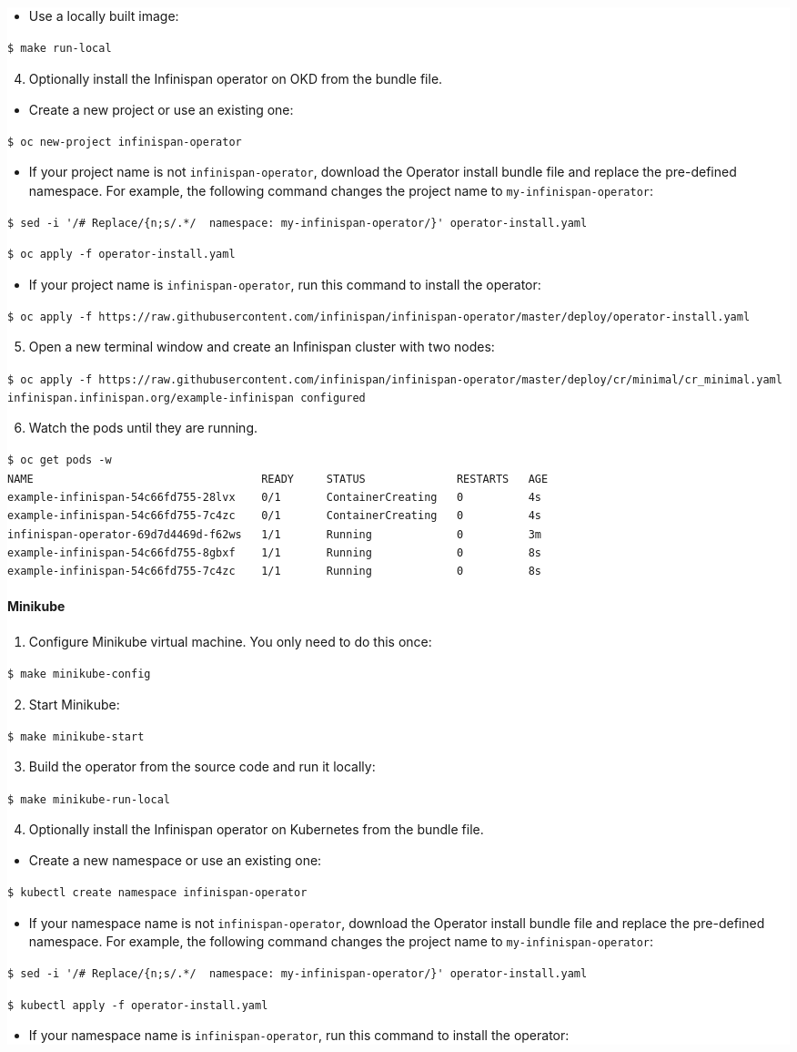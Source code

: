   * Use a locally built image:
  ```
  $ make run-local
  ```
4. Optionally install the Infinispan operator on OKD from the bundle file.
  * Create a new project or use an existing one:
  ```
  $ oc new-project infinispan-operator
  ```
  * If your project name is not `infinispan-operator`, download the Operator install bundle file and replace the pre-defined namespace. For example, the following command changes the project name to `my-infinispan-operator`:
  ```
  $ sed -i '/# Replace/{n;s/.*/  namespace: my-infinispan-operator/}' operator-install.yaml
  ```
  ```
  $ oc apply -f operator-install.yaml
  ```
  * If your project name is `infinispan-operator`, run this command to install the operator:
  ```
  $ oc apply -f https://raw.githubusercontent.com/infinispan/infinispan-operator/master/deploy/operator-install.yaml
  ```
5. Open a new terminal window and create an Infinispan cluster with two nodes:
```
$ oc apply -f https://raw.githubusercontent.com/infinispan/infinispan-operator/master/deploy/cr/minimal/cr_minimal.yaml
infinispan.infinispan.org/example-infinispan configured
```
6. Watch the pods until they are running.
```
$ oc get pods -w
NAME                                   READY     STATUS              RESTARTS   AGE
example-infinispan-54c66fd755-28lvx    0/1       ContainerCreating   0          4s
example-infinispan-54c66fd755-7c4zc    0/1       ContainerCreating   0          4s
infinispan-operator-69d7d4469d-f62ws   1/1       Running             0          3m
example-infinispan-54c66fd755-8gbxf    1/1       Running             0          8s
example-infinispan-54c66fd755-7c4zc    1/1       Running             0          8s
```

#### Minikube

1. Configure Minikube virtual machine. You only need to do this once:
```bash
$ make minikube-config
```
2. Start Minikube:
```bash
$ make minikube-start
```
3. Build the operator from the source code and run it locally:
```bash
$ make minikube-run-local
```
4. Optionally install the Infinispan operator on Kubernetes from the bundle file.
  * Create a new namespace or use an existing one:
  ```
  $ kubectl create namespace infinispan-operator
  ```
  * If your namespace name is not `infinispan-operator`, download the Operator install bundle file and replace the pre-defined namespace. For example, the following command changes the project name to `my-infinispan-operator`:
  ```
  $ sed -i '/# Replace/{n;s/.*/  namespace: my-infinispan-operator/}' operator-install.yaml
  ```
  ```
  $ kubectl apply -f operator-install.yaml
  ```
  * If your namespace name is `infinispan-operator`, run this command to install the operator: